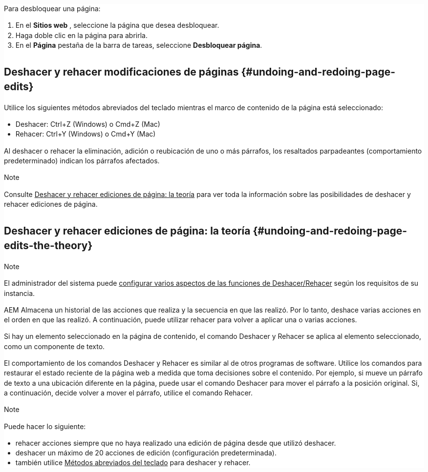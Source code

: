 Para desbloquear una página:

1. En el **Sitios web** , seleccione la página que desea desbloquear.
1. Haga doble clic en la página para abrirla.
1. En el **Página** pestaña de la barra de tareas, seleccione **Desbloquear página**.

## Deshacer y rehacer modificaciones de páginas {#undoing-and-redoing-page-edits}

Utilice los siguientes métodos abreviados del teclado mientras el marco de contenido de la página está seleccionado:

* Deshacer: Ctrl+Z (Windows) o Cmd+Z (Mac)
* Rehacer: Ctrl+Y (Windows) o Cmd+Y (Mac)

Al deshacer o rehacer la eliminación, adición o reubicación de uno o más párrafos, los resaltados parpadeantes (comportamiento predeterminado) indican los párrafos afectados.

>[!NOTE]
>
>Consulte [Deshacer y rehacer ediciones de página: la teoría](#undoing-and-redoing-page-edits-the-theory) para ver toda la información sobre las posibilidades de deshacer y rehacer ediciones de página.

## Deshacer y rehacer ediciones de página: la teoría {#undoing-and-redoing-page-edits-the-theory}

>[!NOTE]
>
>El administrador del sistema puede [configurar varios aspectos de las funciones de Deshacer/Rehacer](/help/sites-administering/config-undo.md) según los requisitos de su instancia.

AEM Almacena un historial de las acciones que realiza y la secuencia en que las realizó. Por lo tanto, deshace varias acciones en el orden en que las realizó. A continuación, puede utilizar rehacer para volver a aplicar una o varias acciones.

Si hay un elemento seleccionado en la página de contenido, el comando Deshacer y Rehacer se aplica al elemento seleccionado, como un componente de texto.

El comportamiento de los comandos Deshacer y Rehacer es similar al de otros programas de software. Utilice los comandos para restaurar el estado reciente de la página web a medida que toma decisiones sobre el contenido. Por ejemplo, si mueve un párrafo de texto a una ubicación diferente en la página, puede usar el comando Deshacer para mover el párrafo a la posición original. Si, a continuación, decide volver a mover el párrafo, utilice el comando Rehacer.

>[!NOTE]
>
>Puede hacer lo siguiente:
>
>* rehacer acciones siempre que no haya realizado una edición de página desde que utilizó deshacer.
>* deshacer un máximo de 20 acciones de edición (configuración predeterminada).
>* también utilice [Métodos abreviados del teclado](/help/sites-classic-ui-authoring/classic-page-author-keyboard-shortcuts.md) para deshacer y rehacer.
>
